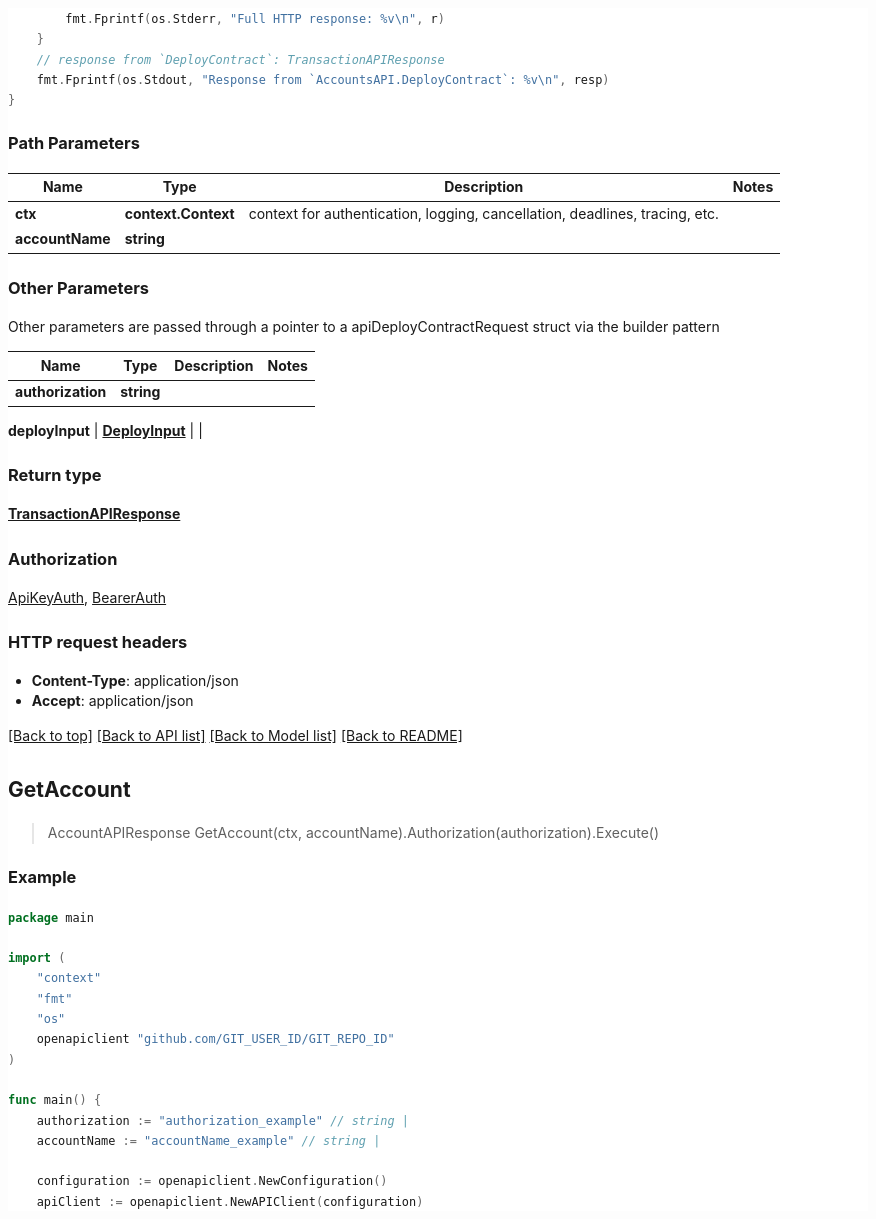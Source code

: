```go
		fmt.Fprintf(os.Stderr, "Full HTTP response: %v\n", r)
	}
	// response from `DeployContract`: TransactionAPIResponse
	fmt.Fprintf(os.Stdout, "Response from `AccountsAPI.DeployContract`: %v\n", resp)
}
```

### Path Parameters

| Name            | Type                | Description                                                                 | Notes |
| --------------- | ------------------- | --------------------------------------------------------------------------- | ----- |
| **ctx**         | **context.Context** | context for authentication, logging, cancellation, deadlines, tracing, etc. |       |
| **accountName** | **string**          |                                                                             |       |

### Other Parameters

Other parameters are passed through a pointer to a apiDeployContractRequest struct via the builder pattern

| Name              | Type       | Description | Notes |
| ----------------- | ---------- | ----------- | ----- |
| **authorization** | **string** |             |       |

**deployInput** | [**DeployInput**](DeployInput.md) | |

### Return type

[**TransactionAPIResponse**](TransactionAPIResponse.md)

### Authorization

[ApiKeyAuth](./#ApiKeyAuth), [BearerAuth](./#BearerAuth)

### HTTP request headers

* **Content-Type**: application/json
* **Accept**: application/json

[\[Back to top\]](AccountsAPI.md) [\[Back to API list\]](./#documentation-for-api-endpoints) [\[Back to Model list\]](./#documentation-for-models) [\[Back to README\]](./)

## GetAccount

> AccountAPIResponse GetAccount(ctx, accountName).Authorization(authorization).Execute()

### Example

```go
package main

import (
	"context"
	"fmt"
	"os"
	openapiclient "github.com/GIT_USER_ID/GIT_REPO_ID"
)

func main() {
	authorization := "authorization_example" // string | 
	accountName := "accountName_example" // string | 

	configuration := openapiclient.NewConfiguration()
	apiClient := openapiclient.NewAPIClient(configuration)
```